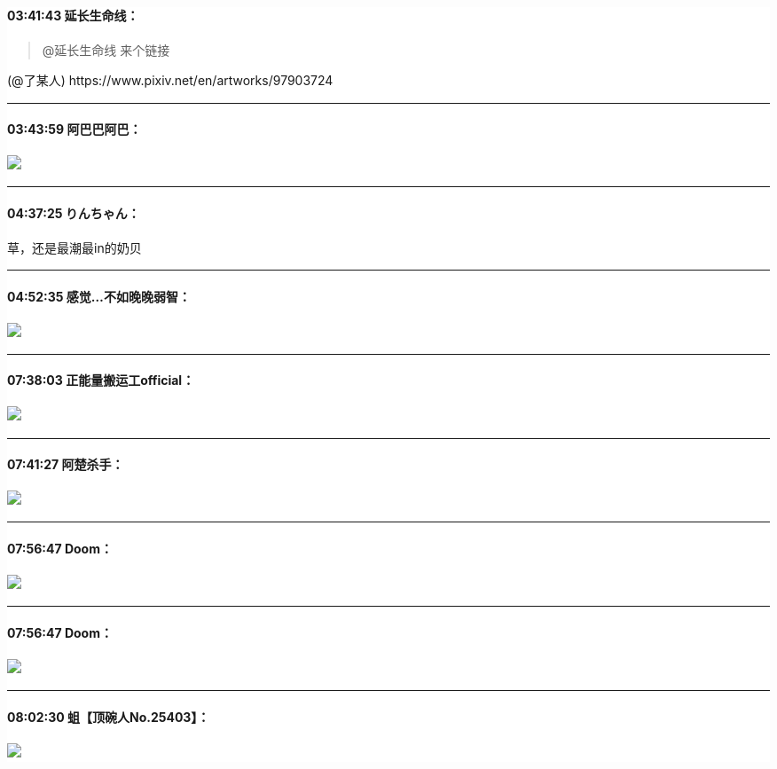 #### 03:41:43  延长生命线：

<blockquote>@延长生命线 来个链接</blockquote>
 (@了某人)  https://www.pixiv.net/en/artworks/97903724

*****

#### 03:43:59  阿巴巴阿巴：

![](http://gchat.qpic.cn/gchatpic_new/2387781077/614391357-2341265573-C73B4BAE24B543ABB89A048BD15A219E/0?term=2")

*****

#### 04:37:25  りんちゃん：

草，还是最潮最in的奶贝

*****

#### 04:52:35  感觉…不如晚晚弱智：

![](http://gchat.qpic.cn/gchatpic_new/943861639/614391357-2578958068-7047ABF1FD9B6A254E12A9100AB566A7/0?term=2")

*****

#### 07:38:03  正能量搬运工official：

![](http://gchat.qpic.cn/gchatpic_new/1747222904/872318036-2240621419-86266C3BD988FB9D286C27AE4CFA157C/0?term=2")

*****

#### 07:41:27  阿楚杀手：

![](http://gchat.qpic.cn/gchatpic_new/1759772708/614391357-2616053389-9868C88D7DCB453512859C23278BC894/0?term=2")

*****

#### 07:56:47  Doom：

![](http://gchat.qpic.cn/gchatpic_new/1747222904/614391357-2194149913-1E183EF2F5E7F45BEE2BA321E9CF9052/0?term=2")

*****

#### 07:56:47  Doom：

![](http://gchat.qpic.cn/gchatpic_new/1747222904/614391357-2164099995-BC2233EAD6118AABCA26947A2C4859B8/0?term=2")

*****

#### 08:02:30  蛆【顶碗人No.25403】：

![](http://gchat.qpic.cn/gchatpic_new/794594593/614391357-2572947636-829BEB8266B2B30F5D18222AD2404F33/0?term=2")
